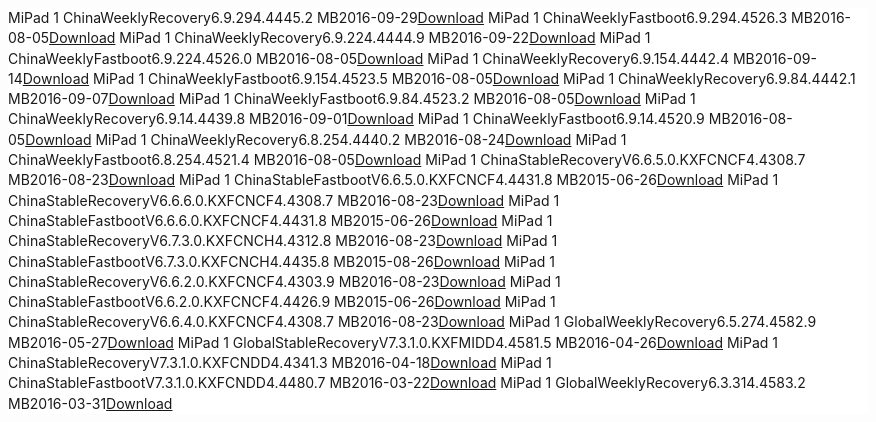 <tr><td>MiPad 1 China</td><td>Weekly</td><td>Recovery</td><td>6.9.29</td><td>4.4</td><td>445.2 MB</td><td>2016-09-29</td><td><a href="/miui/mocha/weekly/6.9.29/">Download</a></td></tr>
<tr><td>MiPad 1 China</td><td>Weekly</td><td>Fastboot</td><td>6.9.29</td><td>4.4</td><td>526.3 MB</td><td>2016-08-05</td><td><a href="/miui/mocha/weekly/6.9.29/">Download</a></td></tr>
<tr><td>MiPad 1 China</td><td>Weekly</td><td>Recovery</td><td>6.9.22</td><td>4.4</td><td>444.9 MB</td><td>2016-09-22</td><td><a href="/miui/mocha/weekly/6.9.22/">Download</a></td></tr>
<tr><td>MiPad 1 China</td><td>Weekly</td><td>Fastboot</td><td>6.9.22</td><td>4.4</td><td>526.0 MB</td><td>2016-08-05</td><td><a href="/miui/mocha/weekly/6.9.22/">Download</a></td></tr>
<tr><td>MiPad 1 China</td><td>Weekly</td><td>Recovery</td><td>6.9.15</td><td>4.4</td><td>442.4 MB</td><td>2016-09-14</td><td><a href="/miui/mocha/weekly/6.9.15/">Download</a></td></tr>
<tr><td>MiPad 1 China</td><td>Weekly</td><td>Fastboot</td><td>6.9.15</td><td>4.4</td><td>523.5 MB</td><td>2016-08-05</td><td><a href="/miui/mocha/weekly/6.9.15/">Download</a></td></tr>
<tr><td>MiPad 1 China</td><td>Weekly</td><td>Recovery</td><td>6.9.8</td><td>4.4</td><td>442.1 MB</td><td>2016-09-07</td><td><a href="/miui/mocha/weekly/6.9.8/">Download</a></td></tr>
<tr><td>MiPad 1 China</td><td>Weekly</td><td>Fastboot</td><td>6.9.8</td><td>4.4</td><td>523.2 MB</td><td>2016-08-05</td><td><a href="/miui/mocha/weekly/6.9.8/">Download</a></td></tr>
<tr><td>MiPad 1 China</td><td>Weekly</td><td>Recovery</td><td>6.9.1</td><td>4.4</td><td>439.8 MB</td><td>2016-09-01</td><td><a href="/miui/mocha/weekly/6.9.1/">Download</a></td></tr>
<tr><td>MiPad 1 China</td><td>Weekly</td><td>Fastboot</td><td>6.9.1</td><td>4.4</td><td>520.9 MB</td><td>2016-08-05</td><td><a href="/miui/mocha/weekly/6.9.1/">Download</a></td></tr>
<tr><td>MiPad 1 China</td><td>Weekly</td><td>Recovery</td><td>6.8.25</td><td>4.4</td><td>440.2 MB</td><td>2016-08-24</td><td><a href="/miui/mocha/weekly/6.8.25/">Download</a></td></tr>
<tr><td>MiPad 1 China</td><td>Weekly</td><td>Fastboot</td><td>6.8.25</td><td>4.4</td><td>521.4 MB</td><td>2016-08-05</td><td><a href="/miui/mocha/weekly/6.8.25/">Download</a></td></tr>
<tr><td>MiPad 1 China</td><td>Stable</td><td>Recovery</td><td>V6.6.5.0.KXFCNCF</td><td>4.4</td><td>308.7 MB</td><td>2016-08-23</td><td><a href="/miui/mocha/stable/V6.6.5.0.KXFCNCF/">Download</a></td></tr>
<tr><td>MiPad 1 China</td><td>Stable</td><td>Fastboot</td><td>V6.6.5.0.KXFCNCF</td><td>4.4</td><td>431.8 MB</td><td>2015-06-26</td><td><a href="/miui/mocha/stable/V6.6.5.0.KXFCNCF/">Download</a></td></tr>
<tr><td>MiPad 1 China</td><td>Stable</td><td>Recovery</td><td>V6.6.6.0.KXFCNCF</td><td>4.4</td><td>308.7 MB</td><td>2016-08-23</td><td><a href="/miui/mocha/stable/V6.6.6.0.KXFCNCF/">Download</a></td></tr>
<tr><td>MiPad 1 China</td><td>Stable</td><td>Fastboot</td><td>V6.6.6.0.KXFCNCF</td><td>4.4</td><td>431.8 MB</td><td>2015-06-26</td><td><a href="/miui/mocha/stable/V6.6.6.0.KXFCNCF/">Download</a></td></tr>
<tr><td>MiPad 1 China</td><td>Stable</td><td>Recovery</td><td>V6.7.3.0.KXFCNCH</td><td>4.4</td><td>312.8 MB</td><td>2016-08-23</td><td><a href="/miui/mocha/stable/V6.7.3.0.KXFCNCH/">Download</a></td></tr>
<tr><td>MiPad 1 China</td><td>Stable</td><td>Fastboot</td><td>V6.7.3.0.KXFCNCH</td><td>4.4</td><td>435.8 MB</td><td>2015-08-26</td><td><a href="/miui/mocha/stable/V6.7.3.0.KXFCNCH/">Download</a></td></tr>
<tr><td>MiPad 1 China</td><td>Stable</td><td>Recovery</td><td>V6.6.2.0.KXFCNCF</td><td>4.4</td><td>303.9 MB</td><td>2016-08-23</td><td><a href="/miui/mocha/stable/V6.6.2.0.KXFCNCF/">Download</a></td></tr>
<tr><td>MiPad 1 China</td><td>Stable</td><td>Fastboot</td><td>V6.6.2.0.KXFCNCF</td><td>4.4</td><td>426.9 MB</td><td>2015-06-26</td><td><a href="/miui/mocha/stable/V6.6.2.0.KXFCNCF/">Download</a></td></tr>
<tr><td>MiPad 1 China</td><td>Stable</td><td>Recovery</td><td>V6.6.4.0.KXFCNCF</td><td>4.4</td><td>308.7 MB</td><td>2016-08-23</td><td><a href="/miui/mocha/stable/V6.6.4.0.KXFCNCF/">Download</a></td></tr>
<tr><td>MiPad 1 Global</td><td>Weekly</td><td>Recovery</td><td>6.5.27</td><td>4.4</td><td>582.9 MB</td><td>2016-05-27</td><td><a href="/miui/mocha/weekly/6.5.27/">Download</a></td></tr>
<tr><td>MiPad 1 Global</td><td>Stable</td><td>Recovery</td><td>V7.3.1.0.KXFMIDD</td><td>4.4</td><td>581.5 MB</td><td>2016-04-26</td><td><a href="/miui/mocha/stable/V7.3.1.0.KXFMIDD/">Download</a></td></tr>
<tr><td>MiPad 1 China</td><td>Stable</td><td>Recovery</td><td>V7.3.1.0.KXFCNDD</td><td>4.4</td><td>341.3 MB</td><td>2016-04-18</td><td><a href="/miui/mocha/stable/V7.3.1.0.KXFCNDD/">Download</a></td></tr>
<tr><td>MiPad 1 China</td><td>Stable</td><td>Fastboot</td><td>V7.3.1.0.KXFCNDD</td><td>4.4</td><td>480.7 MB</td><td>2016-03-22</td><td><a href="/miui/mocha/stable/V7.3.1.0.KXFCNDD/">Download</a></td></tr>
<tr><td>MiPad 1 Global</td><td>Weekly</td><td>Recovery</td><td>6.3.31</td><td>4.4</td><td>583.2 MB</td><td>2016-03-31</td><td><a href="/miui/mocha/weekly/6.3.31/">Download</a></td></tr>
